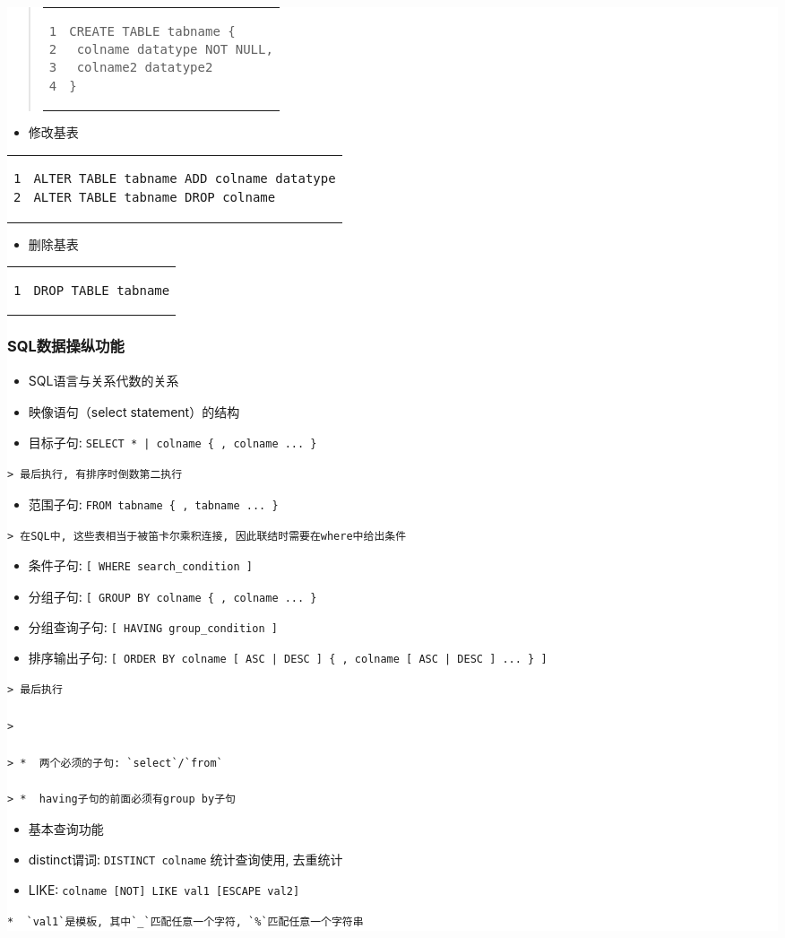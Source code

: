 >   <table><tbody><tr><td class="gutter"><pre><span class="line">1</span><br><span class="line">2</span><br><span class="line">3</span><br><span class="line">4</span><br></pre></td><td class="code"><pre><span class="line"><span class="keyword">CREATE</span> <span class="keyword">TABLE</span> tabname {</span><br><span class="line"> colname datatype <span class="keyword">NOT</span> <span class="literal">NULL</span>,</span><br><span class="line"> colname2 datatype2</span><br><span class="line">}</span><br></pre></td></tr></tbody></table>

>

*  修改基表

  <table><tbody><tr><td class="gutter"><pre><span class="line">1</span><br><span class="line">2</span><br></pre></td><td class="code"><pre><span class="line"><span class="keyword">ALTER</span> <span class="keyword">TABLE</span> tabname <span class="keyword">ADD</span> colname datatype</span><br><span class="line"><span class="keyword">ALTER</span> <span class="keyword">TABLE</span> tabname <span class="keyword">DROP</span> colname</span><br></pre></td></tr></tbody></table>

*  删除基表

  <table><tbody><tr><td class="gutter"><pre><span class="line">1</span><br></pre></td><td class="code"><pre><span class="line"><span class="keyword">DROP</span> <span class="keyword">TABLE</span> tabname</span><br></pre></td></tr></tbody></table>


### <span id="head18">SQL数据操纵功能</span>

*  SQL语言与关系代数的关系

*  映像语句（select statement）的结构

  *  目标子句: `SELECT * | colname { , colname ... }`

    > 最后执行, 有排序时倒数第二执行

  *  范围子句: `FROM tabname { , tabname ... }`

    > 在SQL中, 这些表相当于被笛卡尔乘积连接, 因此联结时需要在where中给出条件

  *  条件子句: `[ WHERE search_condition ]`

  *  分组子句: `[ GROUP BY colname { , colname ... }`

  *  分组查询子句: `[ HAVING group_condition ]`

  *  排序输出子句: `[ ORDER BY colname [ ASC | DESC ] { , colname [ ASC | DESC ] ... } ]`

    > 最后执行

    >

    > *  两个必须的子句: `select`/`from`

    > *  having子句的前面必须有group by子句

*  基本查询功能

  *  distinct谓词: `DISTINCT colname` 统计查询使用, 去重统计

  *  LIKE: `colname [NOT] LIKE val1 [ESCAPE val2]`

    *  `val1`是模板, 其中`_`匹配任意一个字符, `%`匹配任意一个字符串
